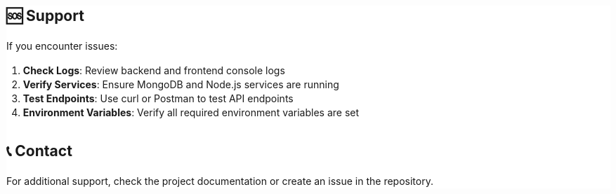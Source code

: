 ## 🆘 Support

If you encounter issues:

1. **Check Logs**: Review backend and frontend console logs
2. **Verify Services**: Ensure MongoDB and Node.js services are running
3. **Test Endpoints**: Use curl or Postman to test API endpoints
4. **Environment Variables**: Verify all required environment variables are set

## 📞 Contact

For additional support, check the project documentation or create an issue in the repository. 